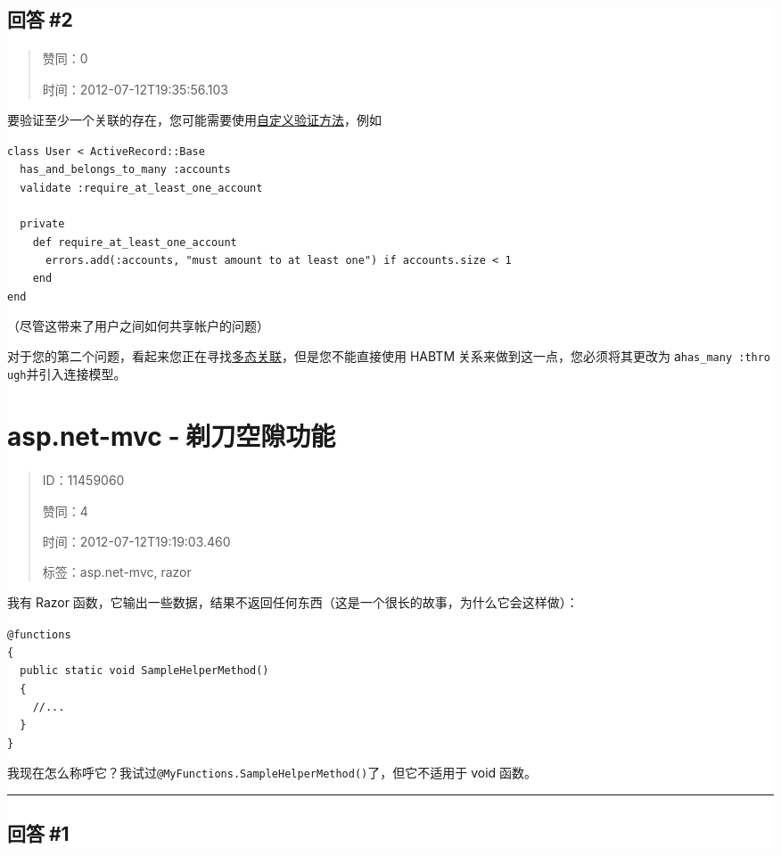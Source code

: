 ## 回答 #2

> 赞同：0
> 
> 时间：2012-07-12T19:35:56.103

要验证至少一个关联的存在，您可能需要使用[自定义验证方法](http://guides.rubyonrails.org/active_record_validations_callbacks.html#custom-methods)，例如

```
class User < ActiveRecord::Base
  has_and_belongs_to_many :accounts
  validate :require_at_least_one_account

  private
    def require_at_least_one_account
      errors.add(:accounts, "must amount to at least one") if accounts.size < 1
    end
end 
```

（尽管这带来了用户之间如何共享帐户的问题）

对于您的第二个问题，看起来您正在寻找[多态关联](http://railscasts.com/episodes/154-polymorphic-association)，但是您不能直接使用 HABTM 关系来做到这一点，您必须将其更改为 a`has_many :through`并引入连接模型。

# asp.net-mvc - 剃刀空隙功能

> ID：11459060
> 
> 赞同：4
> 
> 时间：2012-07-12T19:19:03.460
> 
> 标签：asp.net-mvc, razor

我有 Razor 函数，它输出一些数据，结果不返回任何东西（这是一个很长的故事，为什么它会这样做）：

```
@functions
{
  public static void SampleHelperMethod()
  {
    //...
  }
} 
```

我现在怎么称呼它？我试过`@MyFunctions.SampleHelperMethod()`了，但它不适用于 void 函数。

* * *

## 回答 #1
